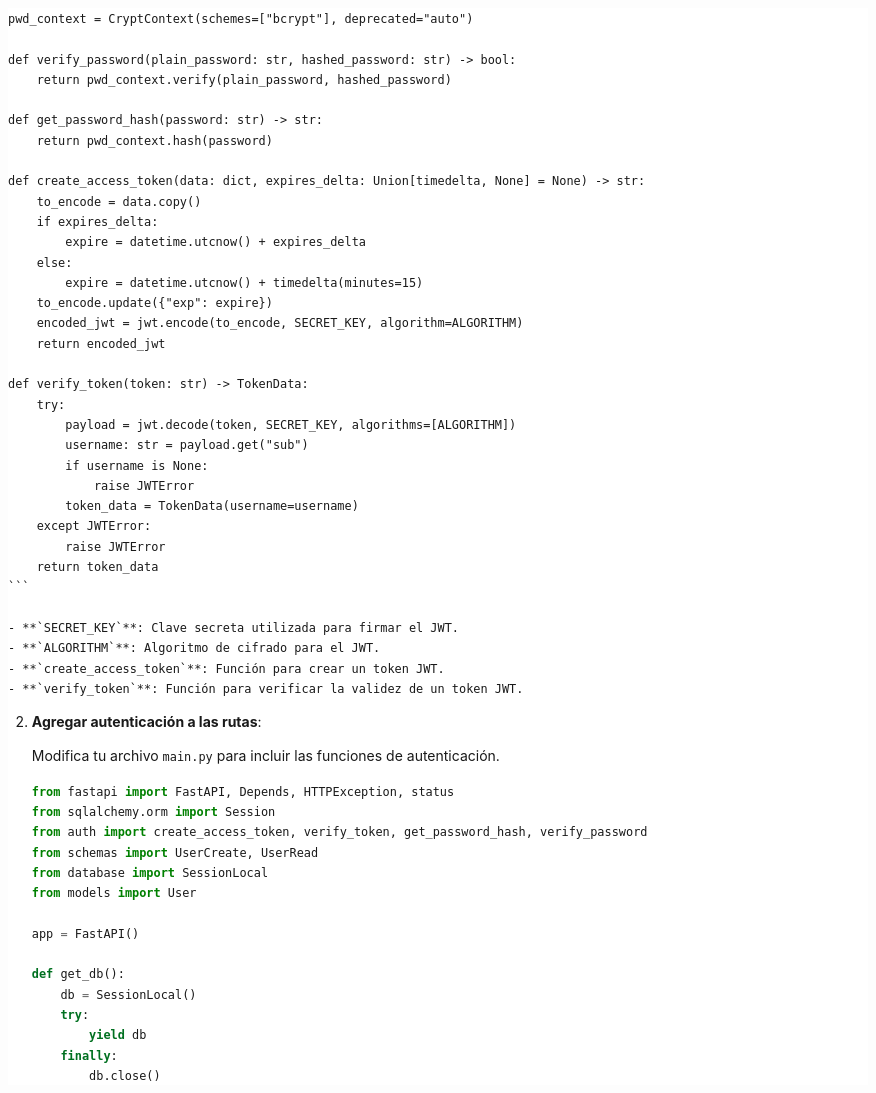     pwd_context = CryptContext(schemes=["bcrypt"], deprecated="auto")

    def verify_password(plain_password: str, hashed_password: str) -> bool:
        return pwd_context.verify(plain_password, hashed_password)

    def get_password_hash(password: str) -> str:
        return pwd_context.hash(password)

    def create_access_token(data: dict, expires_delta: Union[timedelta, None] = None) -> str:
        to_encode = data.copy()
        if expires_delta:
            expire = datetime.utcnow() + expires_delta
        else:
            expire = datetime.utcnow() + timedelta(minutes=15)
        to_encode.update({"exp": expire})
        encoded_jwt = jwt.encode(to_encode, SECRET_KEY, algorithm=ALGORITHM)
        return encoded_jwt

    def verify_token(token: str) -> TokenData:
        try:
            payload = jwt.decode(token, SECRET_KEY, algorithms=[ALGORITHM])
            username: str = payload.get("sub")
            if username is None:
                raise JWTError
            token_data = TokenData(username=username)
        except JWTError:
            raise JWTError
        return token_data
    ```

    - **`SECRET_KEY`**: Clave secreta utilizada para firmar el JWT.
    - **`ALGORITHM`**: Algoritmo de cifrado para el JWT.
    - **`create_access_token`**: Función para crear un token JWT.
    - **`verify_token`**: Función para verificar la validez de un token JWT.

2. **Agregar autenticación a las rutas**:

    Modifica tu archivo `main.py` para incluir las funciones de autenticación.

    ```python
    from fastapi import FastAPI, Depends, HTTPException, status
    from sqlalchemy.orm import Session
    from auth import create_access_token, verify_token, get_password_hash, verify_password
    from schemas import UserCreate, UserRead
    from database import SessionLocal
    from models import User

    app = FastAPI()

    def get_db():
        db = SessionLocal()
        try:
            yield db
        finally:
            db.close()

